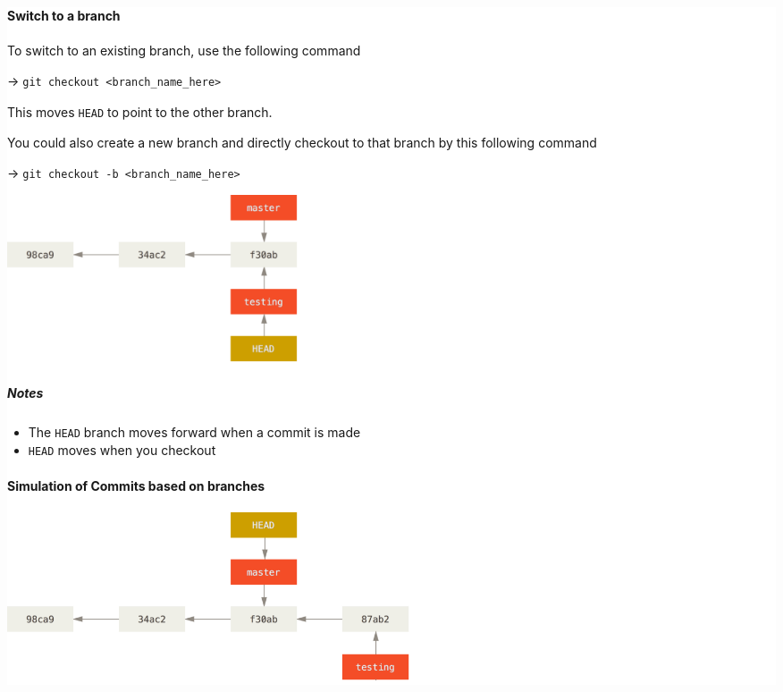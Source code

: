 #### Switch to a branch

To switch to an existing branch, use the following command

-> ```git checkout <branch_name_here>```

This moves `HEAD` to point to the other branch.

You could also create a new branch and directly checkout to that branch by this following command

-> ```git checkout -b <branch_name_here>```




<img src="./assets/checkout.png" width="325"/>


##### Notes

- The `HEAD` branch moves forward when a commit is made
- `HEAD` moves when you checkout

#### Simulation of Commits based on branches

<img src="./assets/move_back.png" width="450">
